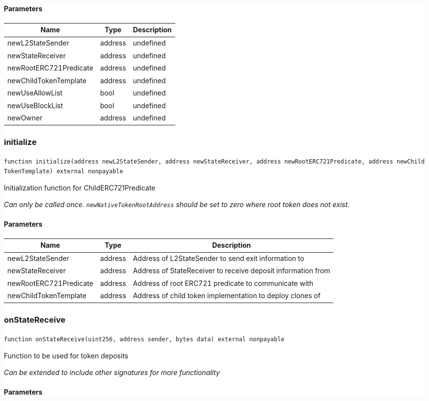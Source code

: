 



#### Parameters

| Name | Type | Description |
|---|---|---|
| newL2StateSender | address | undefined |
| newStateReceiver | address | undefined |
| newRootERC721Predicate | address | undefined |
| newChildTokenTemplate | address | undefined |
| newUseAllowList | bool | undefined |
| newUseBlockList | bool | undefined |
| newOwner | address | undefined |

### initialize

```solidity
function initialize(address newL2StateSender, address newStateReceiver, address newRootERC721Predicate, address newChildTokenTemplate) external nonpayable
```

Initialization function for ChildERC721Predicate

*Can only be called once. `newNativeTokenRootAddress` should be set to zero where root token does not exist.*

#### Parameters

| Name | Type | Description |
|---|---|---|
| newL2StateSender | address | Address of L2StateSender to send exit information to |
| newStateReceiver | address | Address of StateReceiver to receive deposit information from |
| newRootERC721Predicate | address | Address of root ERC721 predicate to communicate with |
| newChildTokenTemplate | address | Address of child token implementation to deploy clones of |

### onStateReceive

```solidity
function onStateReceive(uint256, address sender, bytes data) external nonpayable
```

Function to be used for token deposits

*Can be extended to include other signatures for more functionality*

#### Parameters
